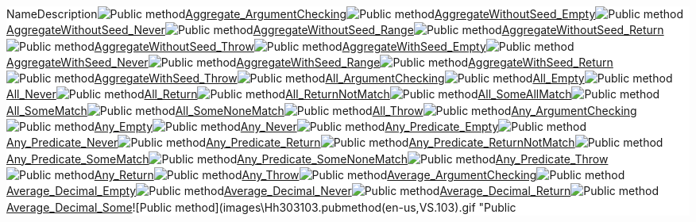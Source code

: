 NameDescription![Public method](images\Hh303103.pubmethod(en-us,VS.103).gif "Public method")[Aggregate\_ArgumentChecking](Aggregate\ObservableAggregateTest.Aggregate_ArgumentChecking.md)![Public method](images\Hh303103.pubmethod(en-us,VS.103).gif "Public method")[AggregateWithoutSeed\_Empty](AggregateWithoutSeed\ObservableAggregateTest.AggregateWithoutSeed_Empty.md)![Public method](images\Hh303103.pubmethod(en-us,VS.103).gif "Public method")[AggregateWithoutSeed\_Never](AggregateWithoutSeed\ObservableAggregateTest.AggregateWithoutSeed_Never.md)![Public method](images\Hh303103.pubmethod(en-us,VS.103).gif "Public method")[AggregateWithoutSeed\_Range](AggregateWithoutSeed\ObservableAggregateTest.AggregateWithoutSeed_Range.md)![Public method](images\Hh303103.pubmethod(en-us,VS.103).gif "Public method")[AggregateWithoutSeed\_Return](AggregateWithoutSeed\ObservableAggregateTest.AggregateWithoutSeed_Return.md)![Public method](images\Hh303103.pubmethod(en-us,VS.103).gif "Public method")[AggregateWithoutSeed\_Throw](AggregateWithoutSeed\ObservableAggregateTest.AggregateWithoutSeed_Throw.md)![Public method](images\Hh303103.pubmethod(en-us,VS.103).gif "Public method")[AggregateWithSeed\_Empty](AggregateWithSeed\ObservableAggregateTest.AggregateWithSeed_Empty.md)![Public method](images\Hh303103.pubmethod(en-us,VS.103).gif "Public method")[AggregateWithSeed\_Never](AggregateWithSeed\ObservableAggregateTest.AggregateWithSeed_Never.md)![Public method](images\Hh303103.pubmethod(en-us,VS.103).gif "Public method")[AggregateWithSeed\_Range](AggregateWithSeed\ObservableAggregateTest.AggregateWithSeed_Range.md)![Public method](images\Hh303103.pubmethod(en-us,VS.103).gif "Public method")[AggregateWithSeed\_Return](AggregateWithSeed\ObservableAggregateTest.AggregateWithSeed_Return.md)![Public method](images\Hh303103.pubmethod(en-us,VS.103).gif "Public method")[AggregateWithSeed\_Throw](AggregateWithSeed\ObservableAggregateTest.AggregateWithSeed_Throw.md)![Public method](images\Hh303103.pubmethod(en-us,VS.103).gif "Public method")[All\_ArgumentChecking](All\ObservableAggregateTest.All_ArgumentChecking.md)![Public method](images\Hh303103.pubmethod(en-us,VS.103).gif "Public method")[All\_Empty](All\ObservableAggregateTest.All_Empty.md)![Public method](images\Hh303103.pubmethod(en-us,VS.103).gif "Public method")[All\_Never](All\ObservableAggregateTest.All_Never.md)![Public method](images\Hh303103.pubmethod(en-us,VS.103).gif "Public method")[All\_Return](All\ObservableAggregateTest.All_Return.md)![Public method](images\Hh303103.pubmethod(en-us,VS.103).gif "Public method")[All\_ReturnNotMatch](All\ObservableAggregateTest.All_ReturnNotMatch.md)![Public method](images\Hh303103.pubmethod(en-us,VS.103).gif "Public method")[All\_SomeAllMatch](All\ObservableAggregateTest.All_SomeAllMatch.md)![Public method](images\Hh303103.pubmethod(en-us,VS.103).gif "Public method")[All\_SomeMatch](All\ObservableAggregateTest.All_SomeMatch.md)![Public method](images\Hh303103.pubmethod(en-us,VS.103).gif "Public method")[All\_SomeNoneMatch](All\ObservableAggregateTest.All_SomeNoneMatch.md)![Public method](images\Hh303103.pubmethod(en-us,VS.103).gif "Public method")[All\_Throw](All\ObservableAggregateTest.All_Throw.md)![Public method](images\Hh303103.pubmethod(en-us,VS.103).gif "Public method")[Any\_ArgumentChecking](Any\ObservableAggregateTest.Any_ArgumentChecking.md)![Public method](images\Hh303103.pubmethod(en-us,VS.103).gif "Public method")[Any\_Empty](Any\ObservableAggregateTest.Any_Empty.md)![Public method](images\Hh303103.pubmethod(en-us,VS.103).gif "Public method")[Any\_Never](Any\ObservableAggregateTest.Any_Never.md)![Public method](images\Hh303103.pubmethod(en-us,VS.103).gif "Public method")[Any\_Predicate\_Empty](Any\ObservableAggregateTest.Any_Predicate_Empty.md)![Public method](images\Hh303103.pubmethod(en-us,VS.103).gif "Public method")[Any\_Predicate\_Never](Any\ObservableAggregateTest.Any_Predicate_Never.md)![Public method](images\Hh303103.pubmethod(en-us,VS.103).gif "Public method")[Any\_Predicate\_Return](Any\ObservableAggregateTest.Any_Predicate_Return.md)![Public method](images\Hh303103.pubmethod(en-us,VS.103).gif "Public method")[Any\_Predicate\_ReturnNotMatch](Any\ObservableAggregateTest.Any_Predicate_ReturnNotMatch.md)![Public method](images\Hh303103.pubmethod(en-us,VS.103).gif "Public method")[Any\_Predicate\_SomeMatch](Any\ObservableAggregateTest.Any_Predicate_SomeMatch.md)![Public method](images\Hh303103.pubmethod(en-us,VS.103).gif "Public method")[Any\_Predicate\_SomeNoneMatch](Any\ObservableAggregateTest.Any_Predicate_SomeNoneMatch.md)![Public method](images\Hh303103.pubmethod(en-us,VS.103).gif "Public method")[Any\_Predicate\_Throw](Any\ObservableAggregateTest.Any_Predicate_Throw.md)![Public method](images\Hh303103.pubmethod(en-us,VS.103).gif "Public method")[Any\_Return](Any\ObservableAggregateTest.Any_Return.md)![Public method](images\Hh303103.pubmethod(en-us,VS.103).gif "Public method")[Any\_Throw](Any\ObservableAggregateTest.Any_Throw.md)![Public method](images\Hh303103.pubmethod(en-us,VS.103).gif "Public method")[Average\_ArgumentChecking](Average\ObservableAggregateTest.Average_ArgumentChecking.md)![Public method](images\Hh303103.pubmethod(en-us,VS.103).gif "Public method")[Average\_Decimal\_Empty](Average\ObservableAggregateTest.Average_Decimal_Empty.md)![Public method](images\Hh303103.pubmethod(en-us,VS.103).gif "Public method")[Average\_Decimal\_Never](Average\ObservableAggregateTest.Average_Decimal_Never.md)![Public method](images\Hh303103.pubmethod(en-us,VS.103).gif "Public method")[Average\_Decimal\_Return](Average\ObservableAggregateTest.Average_Decimal_Return.md)![Public method](images\Hh303103.pubmethod(en-us,VS.103).gif "Public method")[Average\_Decimal\_Some](Average\ObservableAggregateTest.Average_Decimal_Some.md)![Public method](images\Hh303103.pubmethod(en-us,VS.103).gif "Public